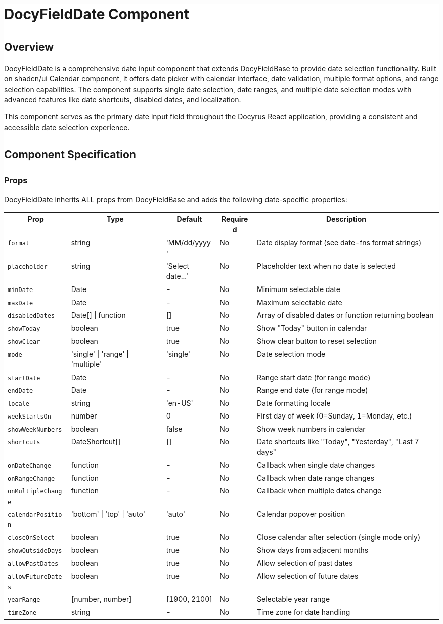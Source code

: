 # DocyFieldDate Component

## Overview
DocyFieldDate is a comprehensive date input component that extends DocyFieldBase to provide date selection functionality. Built on shadcn/ui Calendar component, it offers date picker with calendar interface, date validation, multiple format options, and range selection capabilities. The component supports single date selection, date ranges, and multiple date selection modes with advanced features like date shortcuts, disabled dates, and localization.

This component serves as the primary date input field throughout the Docyrus React application, providing a consistent and accessible date selection experience.

## Component Specification

### Props
DocyFieldDate inherits ALL props from DocyFieldBase and adds the following date-specific properties:

| Prop | Type | Default | Required | Description |
|------|------|---------|----------|-------------|
| `format` | string | 'MM/dd/yyyy' | No | Date display format (see date-fns format strings) |
| `placeholder` | string | 'Select date...' | No | Placeholder text when no date is selected |
| `minDate` | Date | - | No | Minimum selectable date |
| `maxDate` | Date | - | No | Maximum selectable date |
| `disabledDates` | Date[] \| function | [] | No | Array of disabled dates or function returning boolean |
| `showToday` | boolean | true | No | Show "Today" button in calendar |
| `showClear` | boolean | true | No | Show clear button to reset selection |
| `mode` | 'single' \| 'range' \| 'multiple' | 'single' | No | Date selection mode |
| `startDate` | Date | - | No | Range start date (for range mode) |
| `endDate` | Date | - | No | Range end date (for range mode) |
| `locale` | string | 'en-US' | No | Date formatting locale |
| `weekStartsOn` | number | 0 | No | First day of week (0=Sunday, 1=Monday, etc.) |
| `showWeekNumbers` | boolean | false | No | Show week numbers in calendar |
| `shortcuts` | DateShortcut[] | [] | No | Date shortcuts like "Today", "Yesterday", "Last 7 days" |
| `onDateChange` | function | - | No | Callback when single date changes |
| `onRangeChange` | function | - | No | Callback when date range changes |
| `onMultipleChange` | function | - | No | Callback when multiple dates change |
| `calendarPosition` | 'bottom' \| 'top' \| 'auto' | 'auto' | No | Calendar popover position |
| `closeOnSelect` | boolean | true | No | Close calendar after selection (single mode only) |
| `showOutsideDays` | boolean | true | No | Show days from adjacent months |
| `allowPastDates` | boolean | true | No | Allow selection of past dates |
| `allowFutureDates` | boolean | true | No | Allow selection of future dates |
| `yearRange` | [number, number] | [1900, 2100] | No | Selectable year range |
| `timeZone` | string | - | No | Time zone for date handling |